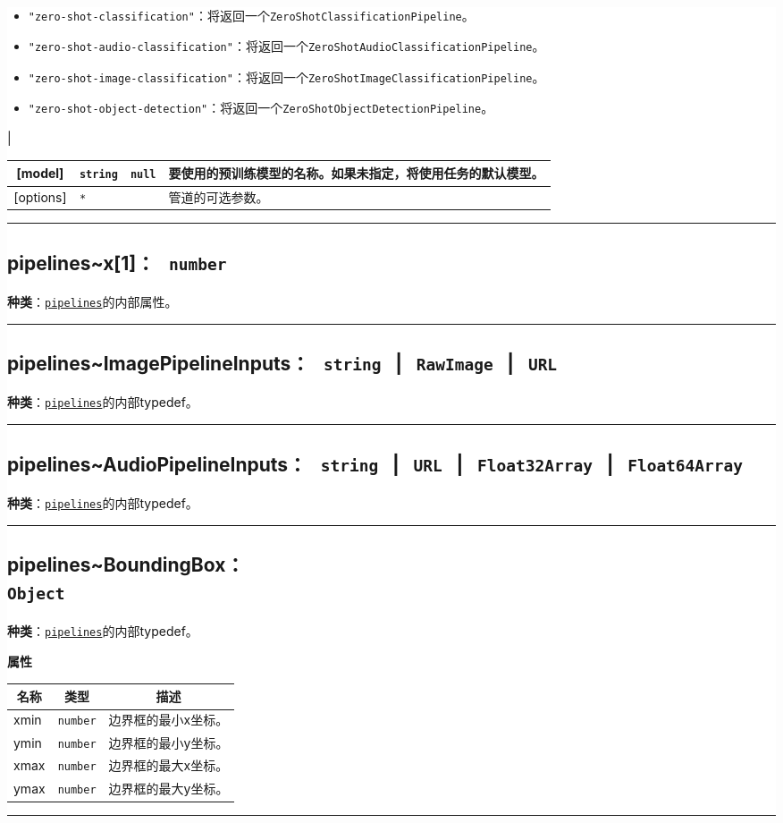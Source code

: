 +   `"zero-shot-classification"`：将返回一个`ZeroShotClassificationPipeline`。

+   `"zero-shot-audio-classification"`：将返回一个`ZeroShotAudioClassificationPipeline`。

+   `"zero-shot-image-classification"`：将返回一个`ZeroShotImageClassificationPipeline`。

+   `"zero-shot-object-detection"`：将返回一个`ZeroShotObjectDetectionPipeline`。

|

| [model] | `string` | `null` | 要使用的预训练模型的名称。如果未指定，将使用任务的默认模型。 |
| --- | --- | --- | --- |
| [options] | `*` |  | 管道的可选参数。 |

* * *

## pipelines~x[1]： <code> number </code>

**种类**：[`pipelines`](#module_pipelines)的内部属性。

* * *

## pipelines~ImagePipelineInputs： <code> string </code> | <code> RawImage </code> | <code> URL </code>

**种类**：[`pipelines`](#module_pipelines)的内部typedef。

* * *

## pipelines~AudioPipelineInputs： <code> string </code> | <code> URL </code> | <code> Float32Array </code> | <code> Float64Array </code>

**种类**：[`pipelines`](#module_pipelines)的内部typedef。

* * *

## pipelines~BoundingBox： <code> Object </code>

**种类**：[`pipelines`](#module_pipelines)的内部typedef。

**属性**

| 名称 | 类型 | 描述 |
| --- | --- | --- |
| xmin | `number` | 边界框的最小x坐标。 |
| ymin | `number` | 边界框的最小y坐标。 |
| xmax | `number` | 边界框的最大x坐标。 |
| ymax | `number` | 边界框的最大y坐标。 |

* * *
